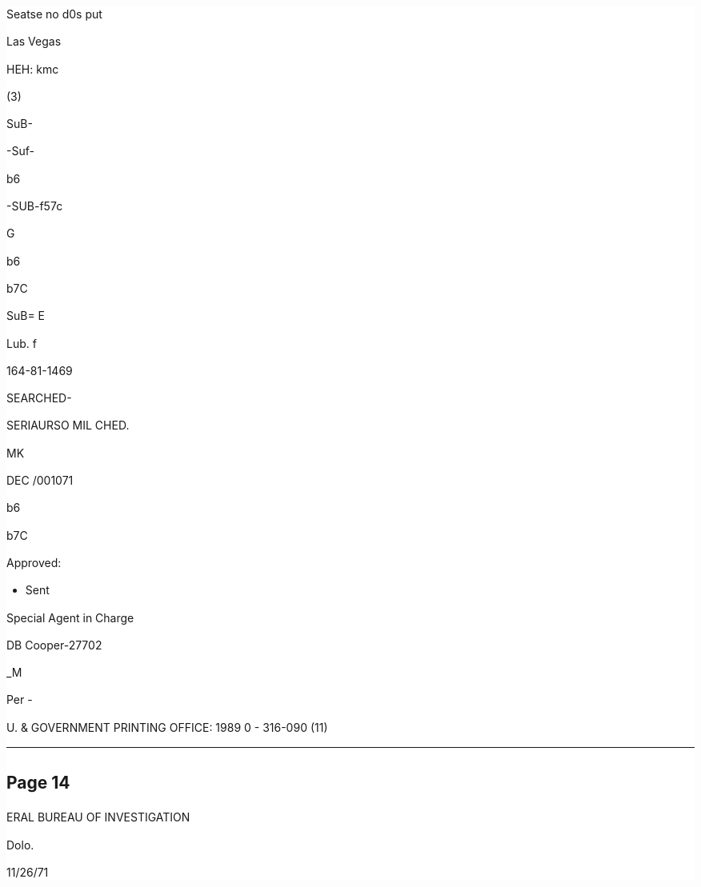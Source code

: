 Seatse no d0s put

Las Vegas

HEH: kmc

(3)

SuB-

-Suf-

b6

-SUB-f57c

G

b6

b7C

SuB= E

Lub. f

164-81-1469

SEARCHED-

SERIAURSO MIL CHED.

MK

DEC /001071

b6

b7C

Approved:

- Sent

Special Agent in Charge

DB Cooper-27702

_M

Per -

U. & GOVERNMENT PRINTING OFFICE: 1989 0 - 316-090 (11)

---

## Page 14

ERAL BUREAU OF INVESTIGATION

Dolo.

11/26/71

